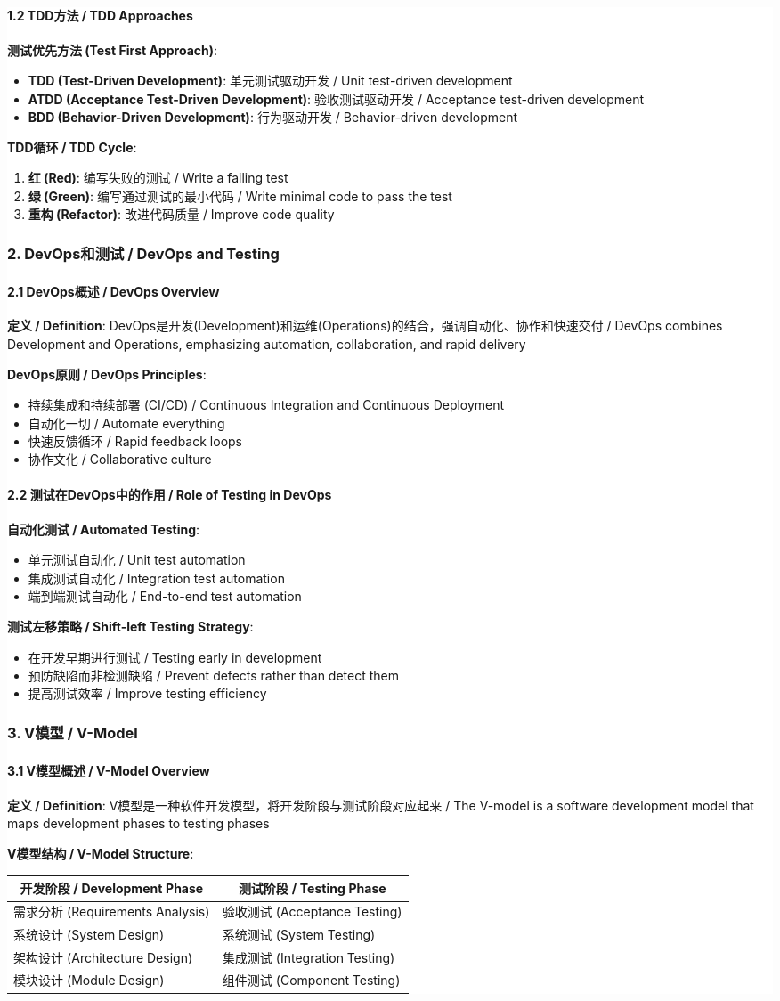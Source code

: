 #### 1.2 TDD方法 / TDD Approaches

**测试优先方法 (Test First Approach)**:
- **TDD (Test-Driven Development)**: 单元测试驱动开发 / Unit test-driven development
- **ATDD (Acceptance Test-Driven Development)**: 验收测试驱动开发 / Acceptance test-driven development
- **BDD (Behavior-Driven Development)**: 行为驱动开发 / Behavior-driven development

**TDD循环 / TDD Cycle**:
1. **红 (Red)**: 编写失败的测试 / Write a failing test
2. **绿 (Green)**: 编写通过测试的最小代码 / Write minimal code to pass the test
3. **重构 (Refactor)**: 改进代码质量 / Improve code quality

### 2. DevOps和测试 / DevOps and Testing

#### 2.1 DevOps概述 / DevOps Overview

**定义 / Definition**: DevOps是开发(Development)和运维(Operations)的结合，强调自动化、协作和快速交付 / DevOps combines Development and Operations, emphasizing automation, collaboration, and rapid delivery

**DevOps原则 / DevOps Principles**:
- 持续集成和持续部署 (CI/CD) / Continuous Integration and Continuous Deployment
- 自动化一切 / Automate everything
- 快速反馈循环 / Rapid feedback loops
- 协作文化 / Collaborative culture

#### 2.2 测试在DevOps中的作用 / Role of Testing in DevOps

**自动化测试 / Automated Testing**:
- 单元测试自动化 / Unit test automation
- 集成测试自动化 / Integration test automation
- 端到端测试自动化 / End-to-end test automation

**测试左移策略 / Shift-left Testing Strategy**:
- 在开发早期进行测试 / Testing early in development
- 预防缺陷而非检测缺陷 / Prevent defects rather than detect them
- 提高测试效率 / Improve testing efficiency

### 3. V模型 / V-Model

#### 3.1 V模型概述 / V-Model Overview

**定义 / Definition**: V模型是一种软件开发模型，将开发阶段与测试阶段对应起来 / The V-model is a software development model that maps development phases to testing phases

**V模型结构 / V-Model Structure**:

| 开发阶段 / Development Phase | 测试阶段 / Testing Phase |
|---|---|
| 需求分析 (Requirements Analysis) | 验收测试 (Acceptance Testing) |
| 系统设计 (System Design) | 系统测试 (System Testing) |
| 架构设计 (Architecture Design) | 集成测试 (Integration Testing) |
| 模块设计 (Module Design) | 组件测试 (Component Testing) |
